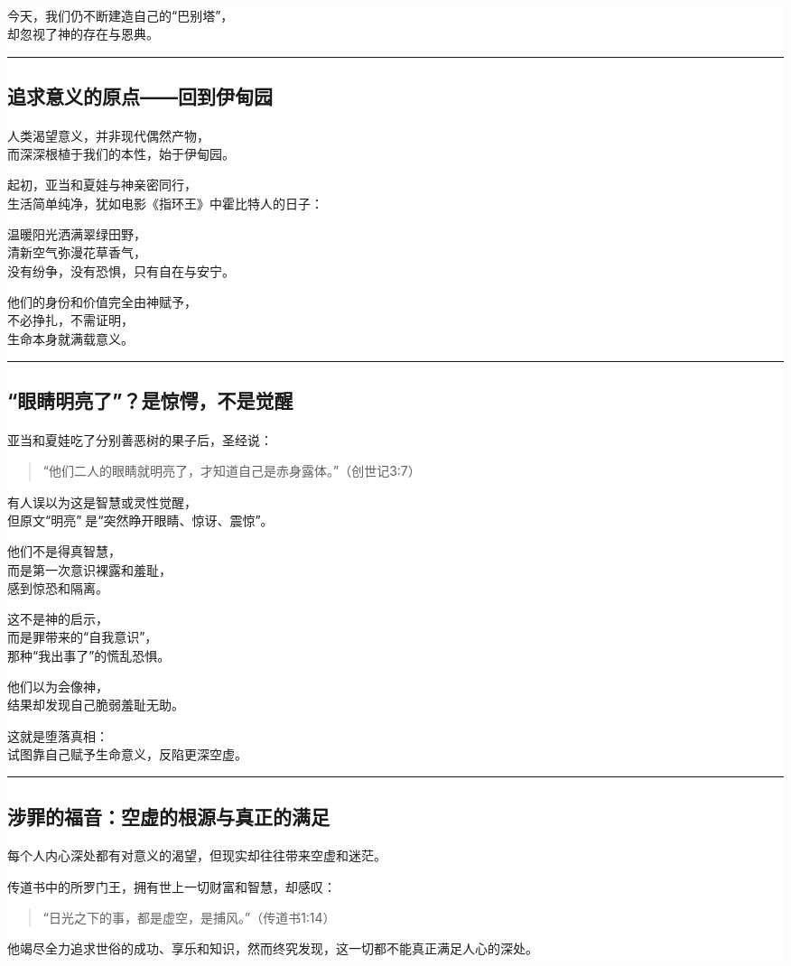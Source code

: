 今天，我们仍不断建造自己的“巴别塔”，  
却忽视了神的存在与恩典。

---

##  追求意义的原点——回到伊甸园

人类渴望意义，并非现代偶然产物，  
而深深根植于我们的本性，始于伊甸园。

起初，亚当和夏娃与神亲密同行，  
生活简单纯净，犹如电影《指环王》中霍比特人的日子：

温暖阳光洒满翠绿田野，  
清新空气弥漫花草香气，  
没有纷争，没有恐惧，只有自在与安宁。

他们的身份和价值完全由神赋予，  
不必挣扎，不需证明，  
生命本身就满载意义。

---

##  “眼睛明亮了”？是惊愕，不是觉醒

亚当和夏娃吃了分别善恶树的果子后，圣经说：

> “他们二人的眼睛就明亮了，才知道自己是赤身露体。”（创世记3:7）

有人误以为这是智慧或灵性觉醒，  
但原文“明亮” 是“突然睁开眼睛、惊讶、震惊”。

他们不是得真智慧，  
而是第一次意识裸露和羞耻，  
感到惊恐和隔离。

这不是神的启示，  
而是罪带来的“自我意识”，  
那种“我出事了”的慌乱恐惧。

他们以为会像神，  
结果却发现自己脆弱羞耻无助。

这就是堕落真相：  
试图靠自己赋予生命意义，反陷更深空虚。

---

## 涉罪的福音：空虚的根源与真正的满足

每个人内心深处都有对意义的渴望，但现实却往往带来空虚和迷茫。

传道书中的所罗门王，拥有世上一切财富和智慧，却感叹：

> “日光之下的事，都是虚空，是捕风。”（传道书1:14）

他竭尽全力追求世俗的成功、享乐和知识，然而终究发现，这一切都不能真正满足人心的深处。
